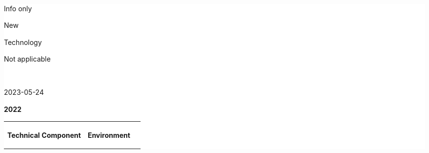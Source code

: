 

</td>
<td valign="top">

Info only

</td>
<td valign="top">



</td>
<td valign="top">

New

</td>
<td valign="top">

Technology

</td>
<td valign="top">

Not applicable

</td>
<td valign="top">

 

</td>
<td valign="top">



</td>
<td valign="top">

2023-05-24

</td>
</tr>
</table>



**2022**


<table>
<tr>
<th valign="top">

Technical Component

</th>
<th valign="top">

Environment

</th>
<th valign="top">
